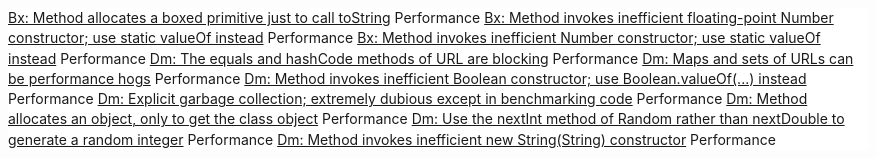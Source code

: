 <td><a
href="findbug-description.md#DM_BOXED_PRIMITIVE_TOSTRING">Bx:
Method allocates a boxed primitive just to call toString</a></td>
<td>Performance</td>
</tr>
<tr bgcolor="#eeeeee">
<td><a
href="findbug-description.md#DM_FP_NUMBER_CTOR">Bx:
Method invokes inefficient floating-point Number constructor; use
static valueOf instead</a></td>
<td>Performance</td>
</tr>
<tr bgcolor="#ffffff">
<td><a
href="findbug-description.md#DM_NUMBER_CTOR">Bx:
Method invokes inefficient Number constructor; use static valueOf
instead</a></td>
<td>Performance</td>
</tr>
<tr bgcolor="#eeeeee">
<td><a
href="findbug-description.md#DMI_BLOCKING_METHODS_ON_URL">Dm:
The equals and hashCode methods of URL are blocking</a></td>
<td>Performance</td>
</tr>
<tr bgcolor="#ffffff">
<td><a
href="findbug-description.md#DMI_COLLECTION_OF_URLS">Dm:
Maps and sets of URLs can be performance hogs</a></td>
<td>Performance</td>
</tr>
<tr bgcolor="#eeeeee">
<td><a
href="findbug-description.md#DM_BOOLEAN_CTOR">Dm:
Method invokes inefficient Boolean constructor; use
Boolean.valueOf(...) instead</a></td>
<td>Performance</td>
</tr>
<tr bgcolor="#ffffff">
<td><a
href="findbug-description.md#DM_GC">Dm:
Explicit garbage collection; extremely dubious except in benchmarking
code</a></td>
<td>Performance</td>
</tr>
<tr bgcolor="#eeeeee">
<td><a
href="findbug-description.md#DM_NEW_FOR_GETCLASS">Dm:
Method allocates an object, only to get the class object</a></td>
<td>Performance</td>
</tr>
<tr bgcolor="#ffffff">
<td><a
href="findbug-description.md#DM_NEXTINT_VIA_NEXTDOUBLE">Dm:
Use the nextInt method of Random rather than nextDouble to generate a
random integer</a></td>
<td>Performance</td>
</tr>
<tr bgcolor="#eeeeee">
<td><a
href="findbug-description.md#DM_STRING_CTOR">Dm:
Method invokes inefficient new String(String) constructor</a></td>
<td>Performance</td>
</tr>